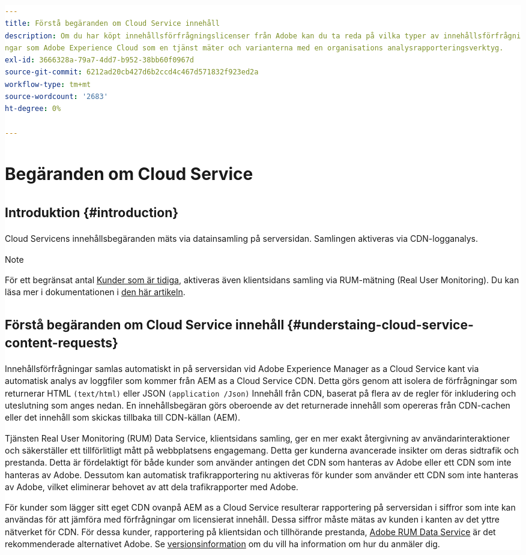 ```yaml
---
title: Förstå begäranden om Cloud Service innehåll
description: Om du har köpt innehållsförfrågningslicenser från Adobe kan du ta reda på vilka typer av innehållsförfrågningar som Adobe Experience Cloud som en tjänst mäter och varianterna med en organisations analysrapporteringsverktyg.
exl-id: 3666328a-79a7-4dd7-b952-38bb60f0967d
source-git-commit: 6212ad20cb427d6b2ccd4c467d571832f923ed2a
workflow-type: tm+mt
source-wordcount: '2683'
ht-degree: 0%

---
```


# Begäranden om Cloud Service

## Introduktion {#introduction}

Cloud Servicens innehållsbegäranden mäts via datainsamling på serversidan. Samlingen aktiveras via CDN-logganalys.

>[!NOTE]
>För ett begränsat antal [Kunder som är tidiga](/help/release-notes/release-notes-cloud/release-notes-current.md#sites-early-adopter), aktiveras även klientsidans samling via RUM-mätning (Real User Monitoring). Du kan läsa mer i dokumentationen i [den här artikeln](#real-user-monitoring-for-aem-as-a-cloud-service).

## Förstå begäranden om Cloud Service innehåll {#understaing-cloud-service-content-requests}

Innehållsförfrågningar samlas automatiskt in på serversidan vid Adobe Experience Manager as a Cloud Service kant via automatisk analys av loggfiler som kommer från AEM as a Cloud Service CDN. Detta görs genom att isolera de förfrågningar som returnerar HTML `(text/html)` eller JSON `(application /Json)` Innehåll från CDN, baserat på flera av de regler för inkludering och uteslutning som anges nedan. En innehållsbegäran görs oberoende av det returnerade innehåll som opereras från CDN-cachen eller det innehåll som skickas tillbaka till CDN-källan (AEM).

Tjänsten Real User Monitoring (RUM) Data Service, klientsidans samling, ger en mer exakt återgivning av användarinteraktioner och säkerställer ett tillförlitligt mått på webbplatsens engagemang. Detta ger kunderna avancerade insikter om deras sidtrafik och prestanda. Detta är fördelaktigt för både kunder som använder antingen det CDN som hanteras av Adobe eller ett CDN som inte hanteras av Adobe. Dessutom kan automatisk trafikrapportering nu aktiveras för kunder som använder ett CDN som inte hanteras av Adobe, vilket eliminerar behovet av att dela trafikrapporter med Adobe.

För kunder som lägger sitt eget CDN ovanpå AEM as a Cloud Service resulterar rapportering på serversidan i siffror som inte kan användas för att jämföra med förfrågningar om licensierat innehåll. Dessa siffror måste mätas av kunden i kanten av det yttre nätverket för CDN. För dessa kunder, rapportering på klientsidan och tillhörande prestanda, [Adobe RUM Data Service](#real-user-monitoring-for-aem-as-a-cloud-service) är det rekommenderade alternativet Adobe. Se [versionsinformation](/help/release-notes/release-notes-cloud/release-notes-current.md#sites-early-adopter) om du vill ha information om hur du anmäler dig.
